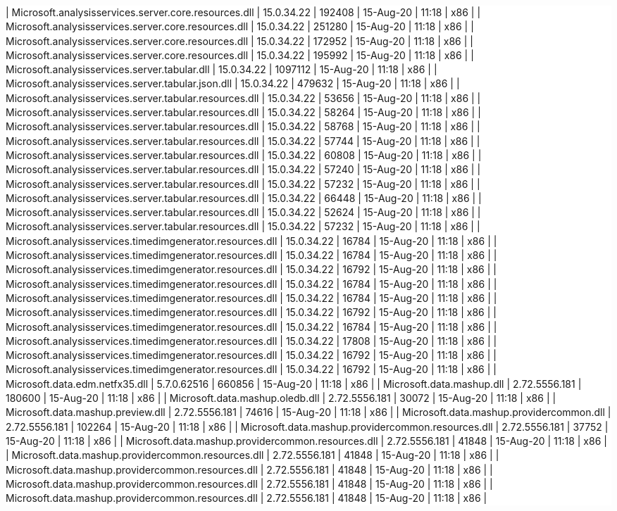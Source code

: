 | Microsoft.analysisservices.server.core.resources.dll      | 15.0.34.22       | 192408    | 15-Aug-20 | 11:18 | x86      |
| Microsoft.analysisservices.server.core.resources.dll      | 15.0.34.22       | 251280    | 15-Aug-20 | 11:18 | x86      |
| Microsoft.analysisservices.server.core.resources.dll      | 15.0.34.22       | 172952    | 15-Aug-20 | 11:18 | x86      |
| Microsoft.analysisservices.server.core.resources.dll      | 15.0.34.22       | 195992    | 15-Aug-20 | 11:18 | x86      |
| Microsoft.analysisservices.server.tabular.dll             | 15.0.34.22       | 1097112   | 15-Aug-20 | 11:18 | x86      |
| Microsoft.analysisservices.server.tabular.json.dll        | 15.0.34.22       | 479632    | 15-Aug-20 | 11:18 | x86      |
| Microsoft.analysisservices.server.tabular.resources.dll   | 15.0.34.22       | 53656     | 15-Aug-20 | 11:18 | x86      |
| Microsoft.analysisservices.server.tabular.resources.dll   | 15.0.34.22       | 58264     | 15-Aug-20 | 11:18 | x86      |
| Microsoft.analysisservices.server.tabular.resources.dll   | 15.0.34.22       | 58768     | 15-Aug-20 | 11:18 | x86      |
| Microsoft.analysisservices.server.tabular.resources.dll   | 15.0.34.22       | 57744     | 15-Aug-20 | 11:18 | x86      |
| Microsoft.analysisservices.server.tabular.resources.dll   | 15.0.34.22       | 60808     | 15-Aug-20 | 11:18 | x86      |
| Microsoft.analysisservices.server.tabular.resources.dll   | 15.0.34.22       | 57240     | 15-Aug-20 | 11:18 | x86      |
| Microsoft.analysisservices.server.tabular.resources.dll   | 15.0.34.22       | 57232     | 15-Aug-20 | 11:18 | x86      |
| Microsoft.analysisservices.server.tabular.resources.dll   | 15.0.34.22       | 66448     | 15-Aug-20 | 11:18 | x86      |
| Microsoft.analysisservices.server.tabular.resources.dll   | 15.0.34.22       | 52624     | 15-Aug-20 | 11:18 | x86      |
| Microsoft.analysisservices.server.tabular.resources.dll   | 15.0.34.22       | 57232     | 15-Aug-20 | 11:18 | x86      |
| Microsoft.analysisservices.timedimgenerator.resources.dll | 15.0.34.22       | 16784     | 15-Aug-20 | 11:18 | x86      |
| Microsoft.analysisservices.timedimgenerator.resources.dll | 15.0.34.22       | 16784     | 15-Aug-20 | 11:18 | x86      |
| Microsoft.analysisservices.timedimgenerator.resources.dll | 15.0.34.22       | 16792     | 15-Aug-20 | 11:18 | x86      |
| Microsoft.analysisservices.timedimgenerator.resources.dll | 15.0.34.22       | 16784     | 15-Aug-20 | 11:18 | x86      |
| Microsoft.analysisservices.timedimgenerator.resources.dll | 15.0.34.22       | 16784     | 15-Aug-20 | 11:18 | x86      |
| Microsoft.analysisservices.timedimgenerator.resources.dll | 15.0.34.22       | 16792     | 15-Aug-20 | 11:18 | x86      |
| Microsoft.analysisservices.timedimgenerator.resources.dll | 15.0.34.22       | 16784     | 15-Aug-20 | 11:18 | x86      |
| Microsoft.analysisservices.timedimgenerator.resources.dll | 15.0.34.22       | 17808     | 15-Aug-20 | 11:18 | x86      |
| Microsoft.analysisservices.timedimgenerator.resources.dll | 15.0.34.22       | 16792     | 15-Aug-20 | 11:18 | x86      |
| Microsoft.analysisservices.timedimgenerator.resources.dll | 15.0.34.22       | 16792     | 15-Aug-20 | 11:18 | x86      |
| Microsoft.data.edm.netfx35.dll                            | 5.7.0.62516      | 660856    | 15-Aug-20 | 11:18 | x86      |
| Microsoft.data.mashup.dll                                 | 2.72.5556.181    | 180600    | 15-Aug-20 | 11:18 | x86      |
| Microsoft.data.mashup.oledb.dll                           | 2.72.5556.181    | 30072     | 15-Aug-20 | 11:18 | x86      |
| Microsoft.data.mashup.preview.dll                         | 2.72.5556.181    | 74616     | 15-Aug-20 | 11:18 | x86      |
| Microsoft.data.mashup.providercommon.dll                  | 2.72.5556.181    | 102264    | 15-Aug-20 | 11:18 | x86      |
| Microsoft.data.mashup.providercommon.resources.dll        | 2.72.5556.181    | 37752     | 15-Aug-20 | 11:18 | x86      |
| Microsoft.data.mashup.providercommon.resources.dll        | 2.72.5556.181    | 41848     | 15-Aug-20 | 11:18 | x86      |
| Microsoft.data.mashup.providercommon.resources.dll        | 2.72.5556.181    | 41848     | 15-Aug-20 | 11:18 | x86      |
| Microsoft.data.mashup.providercommon.resources.dll        | 2.72.5556.181    | 41848     | 15-Aug-20 | 11:18 | x86      |
| Microsoft.data.mashup.providercommon.resources.dll        | 2.72.5556.181    | 41848     | 15-Aug-20 | 11:18 | x86      |
| Microsoft.data.mashup.providercommon.resources.dll        | 2.72.5556.181    | 41848     | 15-Aug-20 | 11:18 | x86      |